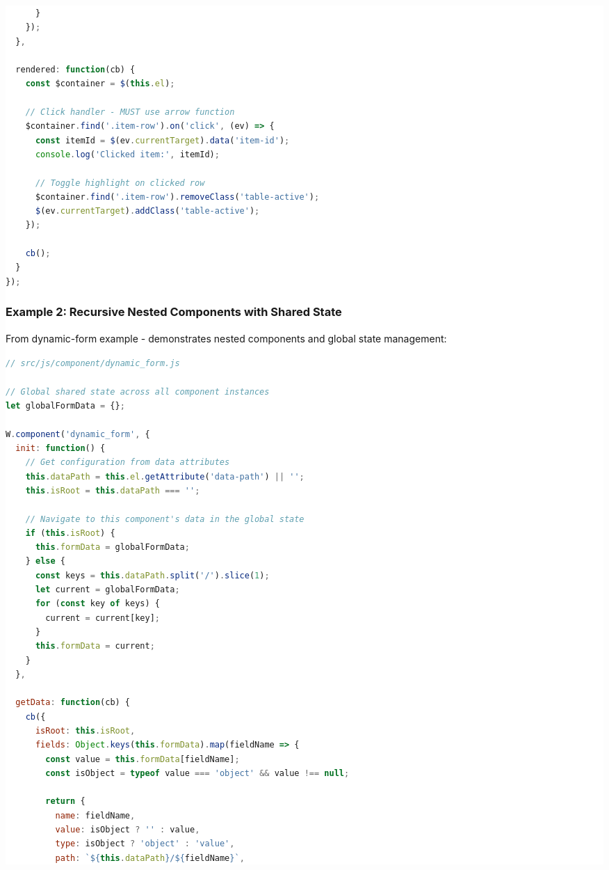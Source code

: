 ```javascript
      }
    });
  },

  rendered: function(cb) {
    const $container = $(this.el);

    // Click handler - MUST use arrow function
    $container.find('.item-row').on('click', (ev) => {
      const itemId = $(ev.currentTarget).data('item-id');
      console.log('Clicked item:', itemId);

      // Toggle highlight on clicked row
      $container.find('.item-row').removeClass('table-active');
      $(ev.currentTarget).addClass('table-active');
    });

    cb();
  }
});
```

### Example 2: Recursive Nested Components with Shared State

From dynamic-form example - demonstrates nested components and global state management:

```javascript
// src/js/component/dynamic_form.js

// Global shared state across all component instances
let globalFormData = {};

W.component('dynamic_form', {
  init: function() {
    // Get configuration from data attributes
    this.dataPath = this.el.getAttribute('data-path') || '';
    this.isRoot = this.dataPath === '';

    // Navigate to this component's data in the global state
    if (this.isRoot) {
      this.formData = globalFormData;
    } else {
      const keys = this.dataPath.split('/').slice(1);
      let current = globalFormData;
      for (const key of keys) {
        current = current[key];
      }
      this.formData = current;
    }
  },

  getData: function(cb) {
    cb({
      isRoot: this.isRoot,
      fields: Object.keys(this.formData).map(fieldName => {
        const value = this.formData[fieldName];
        const isObject = typeof value === 'object' && value !== null;

        return {
          name: fieldName,
          value: isObject ? '' : value,
          type: isObject ? 'object' : 'value',
          path: `${this.dataPath}/${fieldName}`,
```